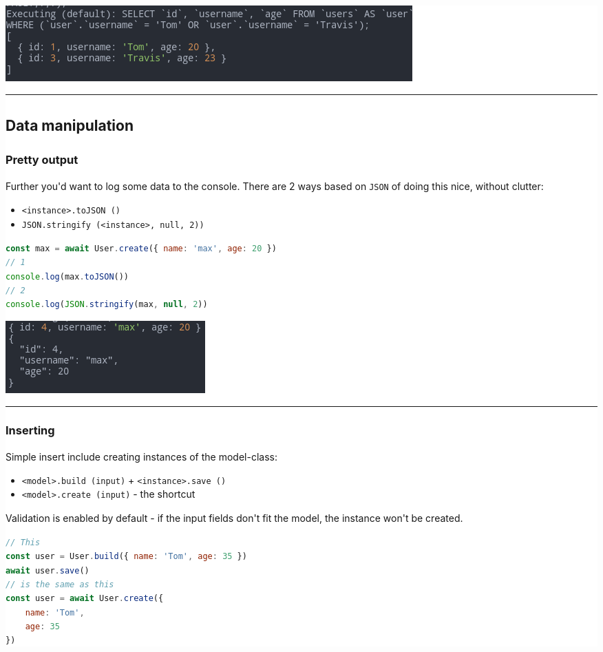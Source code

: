 ![](img/2021-01-21-05-02-36.png)

***


## Data manipulation

### Pretty output

Further you'd want to log some data to the console. There are 2 ways based on `JSON` of doing this nice, without clutter:

- `<instance>.toJSON ()`
- `JSON.stringify (<instance>, null, 2))`


```js
const max = await User.create({ name: 'max', age: 20 })
// 1
console.log(max.toJSON())
// 2
console.log(JSON.stringify(max, null, 2))
```

![](img/2021-01-22-02-11-31.png)

***

### Inserting

Simple insert include creating instances of the model-class:

- `<model>.build (input)` + `<instance>.save ()`
- `<model>.create (input)` - the shortcut

Validation is enabled by default - if the input fields don't fit the model, the instance won't be created.

```js
// This
const user = User.build({ name: 'Tom', age: 35 })
await user.save()
// is the same as this
const user = await User.create({
	name: 'Tom',
	age: 35
})
```
